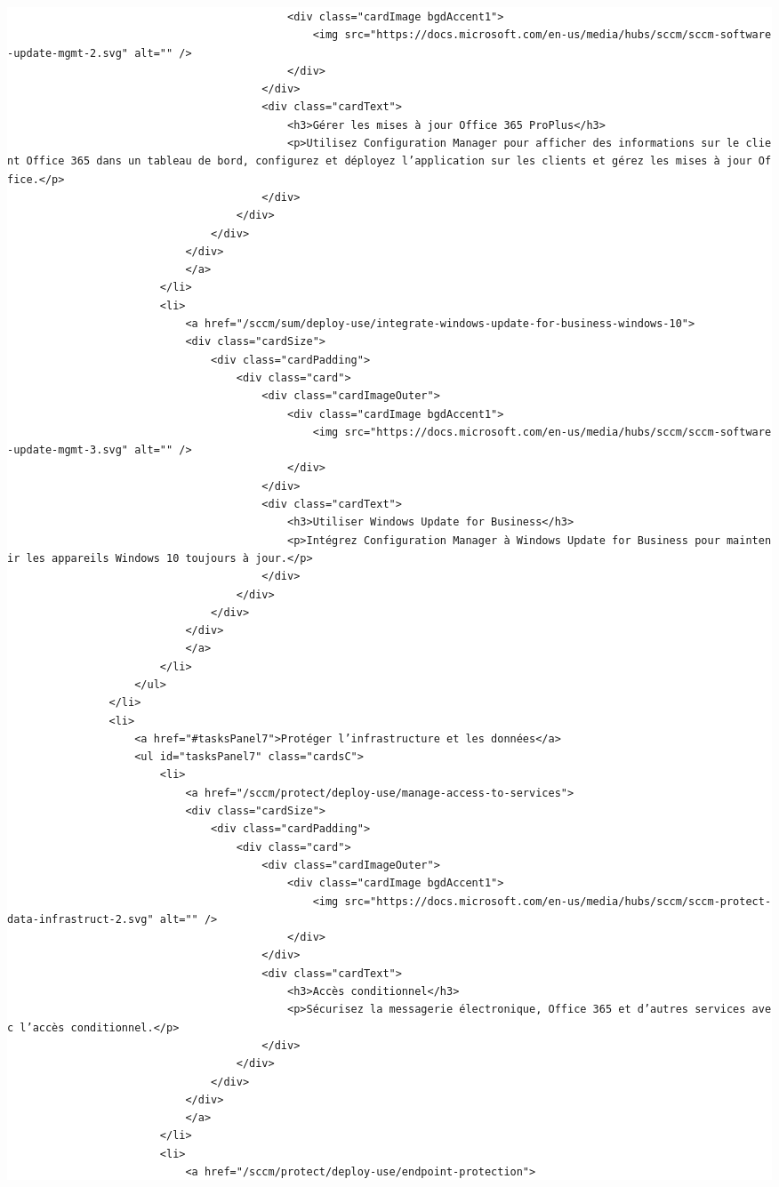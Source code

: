                                                <div class="cardImage bgdAccent1">
                                                    <img src="https://docs.microsoft.com/en-us/media/hubs/sccm/sccm-software-update-mgmt-2.svg" alt="" />
                                                </div>
                                            </div>
                                            <div class="cardText">
                                                <h3>Gérer les mises à jour Office 365 ProPlus</h3>
                                                <p>Utilisez Configuration Manager pour afficher des informations sur le client Office 365 dans un tableau de bord, configurez et déployez l’application sur les clients et gérez les mises à jour Office.</p>
                                            </div>
                                        </div>
                                    </div>
                                </div>
                                </a>
                            </li>
                            <li>
                                <a href="/sccm/sum/deploy-use/integrate-windows-update-for-business-windows-10">
                                <div class="cardSize">
                                    <div class="cardPadding">
                                        <div class="card">
                                            <div class="cardImageOuter">
                                                <div class="cardImage bgdAccent1">
                                                    <img src="https://docs.microsoft.com/en-us/media/hubs/sccm/sccm-software-update-mgmt-3.svg" alt="" />
                                                </div>
                                            </div>
                                            <div class="cardText">
                                                <h3>Utiliser Windows Update for Business</h3>
                                                <p>Intégrez Configuration Manager à Windows Update for Business pour maintenir les appareils Windows 10 toujours à jour.</p>
                                            </div>
                                        </div>
                                    </div>
                                </div>
                                </a>
                            </li>
                        </ul>
                    </li>
                    <li>
                        <a href="#tasksPanel7">Protéger l’infrastructure et les données</a>
                        <ul id="tasksPanel7" class="cardsC">
                            <li>
                                <a href="/sccm/protect/deploy-use/manage-access-to-services">
                                <div class="cardSize">
                                    <div class="cardPadding">
                                        <div class="card">
                                            <div class="cardImageOuter">
                                                <div class="cardImage bgdAccent1">
                                                    <img src="https://docs.microsoft.com/en-us/media/hubs/sccm/sccm-protect-data-infrastruct-2.svg" alt="" />
                                                </div>
                                            </div>
                                            <div class="cardText">
                                                <h3>Accès conditionnel</h3>
                                                <p>Sécurisez la messagerie électronique, Office 365 et d’autres services avec l’accès conditionnel.</p>
                                            </div>
                                        </div>
                                    </div>
                                </div>
                                </a>
                            </li>
                            <li>
                                <a href="/sccm/protect/deploy-use/endpoint-protection">